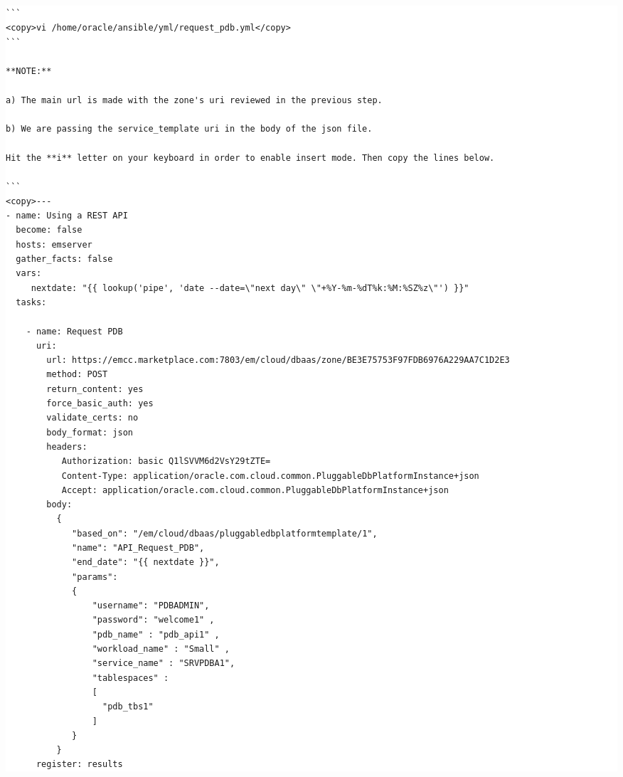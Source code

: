     ```
    <copy>vi /home/oracle/ansible/yml/request_pdb.yml</copy>
    ```

    **NOTE:**

    a) The main url is made with the zone's uri reviewed in the previous step.

    b) We are passing the service_template uri in the body of the json file.

    Hit the **i** letter on your keyboard in order to enable insert mode. Then copy the lines below.

    ```
    <copy>---
    - name: Using a REST API
      become: false
      hosts: emserver
      gather_facts: false
      vars:
         nextdate: "{{ lookup('pipe', 'date --date=\"next day\" \"+%Y-%m-%dT%k:%M:%SZ%z\"') }}"
      tasks:

        - name: Request PDB
          uri:
            url: https://emcc.marketplace.com:7803/em/cloud/dbaas/zone/BE3E75753F97FDB6976A229AA7C1D2E3
            method: POST
            return_content: yes
            force_basic_auth: yes
            validate_certs: no
            body_format: json
            headers:
               Authorization: basic Q1lSVVM6d2VsY29tZTE=
               Content-Type: application/oracle.com.cloud.common.PluggableDbPlatformInstance+json
               Accept: application/oracle.com.cloud.common.PluggableDbPlatformInstance+json
            body:
              {
                 "based_on": "/em/cloud/dbaas/pluggabledbplatformtemplate/1",
                 "name": "API_Request_PDB",
                 "end_date": "{{ nextdate }}",
                 "params":
                 {
                     "username": "PDBADMIN",
                     "password": "welcome1" ,
                     "pdb_name" : "pdb_api1" ,
                     "workload_name" : "Small" ,
                     "service_name" : "SRVPDBA1",
                     "tablespaces" :
                     [
                       "pdb_tbs1"
                     ]
                 }
              }
          register: results
